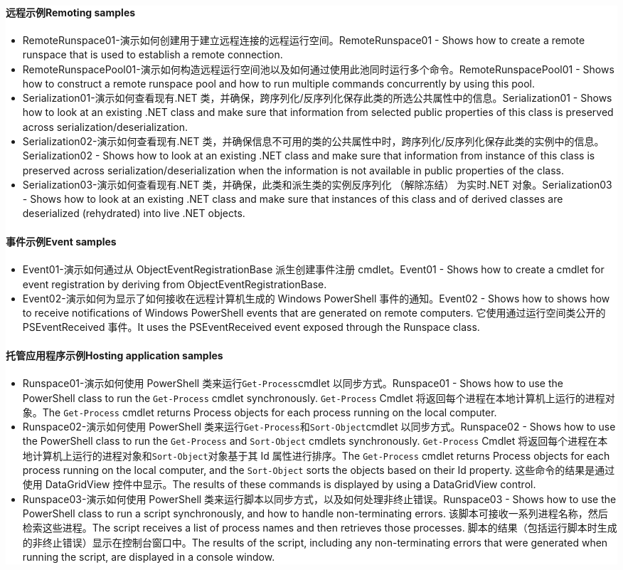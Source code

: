 #### <a name="remoting-samples"></a><span data-ttu-id="3a12f-145">远程示例</span><span class="sxs-lookup"><span data-stu-id="3a12f-145">Remoting samples</span></span>

- <span data-ttu-id="3a12f-146">RemoteRunspace01-演示如何创建用于建立远程连接的远程运行空间。</span><span class="sxs-lookup"><span data-stu-id="3a12f-146">RemoteRunspace01 - Shows how to create a remote runspace that is used to establish a remote connection.</span></span>
- <span data-ttu-id="3a12f-147">RemoteRunspacePool01-演示如何构造远程运行空间池以及如何通过使用此池同时运行多个命令。</span><span class="sxs-lookup"><span data-stu-id="3a12f-147">RemoteRunspacePool01 - Shows how to construct a remote runspace pool and how to run multiple commands concurrently by using this pool.</span></span>
- <span data-ttu-id="3a12f-148">Serialization01-演示如何查看现有.NET 类，并确保，跨序列化/反序列化保存此类的所选公共属性中的信息。</span><span class="sxs-lookup"><span data-stu-id="3a12f-148">Serialization01 - Shows how to look at an existing .NET class and make sure that information from selected public properties of this class is preserved across serialization/deserialization.</span></span>
- <span data-ttu-id="3a12f-149">Serialization02-演示如何查看现有.NET 类，并确保信息不可用的类的公共属性中时，跨序列化/反序列化保存此类的实例中的信息。</span><span class="sxs-lookup"><span data-stu-id="3a12f-149">Serialization02 - Shows how to look at an existing .NET class and make sure that information from instance of this class is preserved across serialization/deserialization when the information is not available in public properties of the class.</span></span>
- <span data-ttu-id="3a12f-150">Serialization03-演示如何查看现有.NET 类，并确保，此类和派生类的实例反序列化 （解除冻结） 为实时.NET 对象。</span><span class="sxs-lookup"><span data-stu-id="3a12f-150">Serialization03 - Shows how to look at an existing .NET class and make sure that instances of this class and of derived classes are deserialized (rehydrated) into live .NET objects.</span></span>

#### <a name="event-samples"></a><span data-ttu-id="3a12f-151">事件示例</span><span class="sxs-lookup"><span data-stu-id="3a12f-151">Event samples</span></span>

- <span data-ttu-id="3a12f-152">Event01-演示如何通过从 ObjectEventRegistrationBase 派生创建事件注册 cmdlet。</span><span class="sxs-lookup"><span data-stu-id="3a12f-152">Event01 - Shows how to create a cmdlet for event registration by deriving from ObjectEventRegistrationBase.</span></span>
- <span data-ttu-id="3a12f-153">Event02-演示如何为显示了如何接收在远程计算机生成的 Windows PowerShell 事件的通知。</span><span class="sxs-lookup"><span data-stu-id="3a12f-153">Event02 - Shows how to shows how to receive notifications of Windows PowerShell events that are generated on remote computers.</span></span> <span data-ttu-id="3a12f-154">它使用通过运行空间类公开的 PSEventReceived 事件。</span><span class="sxs-lookup"><span data-stu-id="3a12f-154">It uses the PSEventReceived event exposed through the Runspace class.</span></span>

#### <a name="hosting-application-samples"></a><span data-ttu-id="3a12f-155">托管应用程序示例</span><span class="sxs-lookup"><span data-stu-id="3a12f-155">Hosting application samples</span></span>

- <span data-ttu-id="3a12f-156">Runspace01-演示如何使用 PowerShell 类来运行`Get-Process`cmdlet 以同步方式。</span><span class="sxs-lookup"><span data-stu-id="3a12f-156">Runspace01 - Shows how to use the PowerShell class to run the `Get-Process` cmdlet synchronously.</span></span>
<span data-ttu-id="3a12f-157">`Get-Process` Cmdlet 将返回每个进程在本地计算机上运行的进程对象。</span><span class="sxs-lookup"><span data-stu-id="3a12f-157">The `Get-Process` cmdlet returns Process objects for each process running on the local computer.</span></span>
- <span data-ttu-id="3a12f-158">Runspace02-演示如何使用 PowerShell 类来运行`Get-Process`和`Sort-Object`cmdlet 以同步方式。</span><span class="sxs-lookup"><span data-stu-id="3a12f-158">Runspace02 - Shows how to use the PowerShell class to run the `Get-Process` and `Sort-Object` cmdlets synchronously.</span></span> <span data-ttu-id="3a12f-159">`Get-Process` Cmdlet 将返回每个进程在本地计算机上运行的进程对象和`Sort-Object`对象基于其 Id 属性进行排序。</span><span class="sxs-lookup"><span data-stu-id="3a12f-159">The `Get-Process` cmdlet returns Process objects for each process running on the local computer, and the `Sort-Object` sorts the objects based on their Id property.</span></span> <span data-ttu-id="3a12f-160">这些命令的结果是通过使用 DataGridView 控件中显示。</span><span class="sxs-lookup"><span data-stu-id="3a12f-160">The results of these commands is displayed by using a DataGridView control.</span></span>
- <span data-ttu-id="3a12f-161">Runspace03-演示如何使用 PowerShell 类来运行脚本以同步方式，以及如何处理非终止错误。</span><span class="sxs-lookup"><span data-stu-id="3a12f-161">Runspace03 - Shows how to use the PowerShell class to run a script synchronously, and how to handle non-terminating errors.</span></span> <span data-ttu-id="3a12f-162">该脚本可接收一系列进程名称，然后检索这些进程。</span><span class="sxs-lookup"><span data-stu-id="3a12f-162">The script receives a list of process names and then retrieves those processes.</span></span> <span data-ttu-id="3a12f-163">脚本的结果（包括运行脚本时生成的非终止错误）显示在控制台窗口中。</span><span class="sxs-lookup"><span data-stu-id="3a12f-163">The results of the script, including any non-terminating errors that were generated when running the script, are displayed in a console window.</span></span>